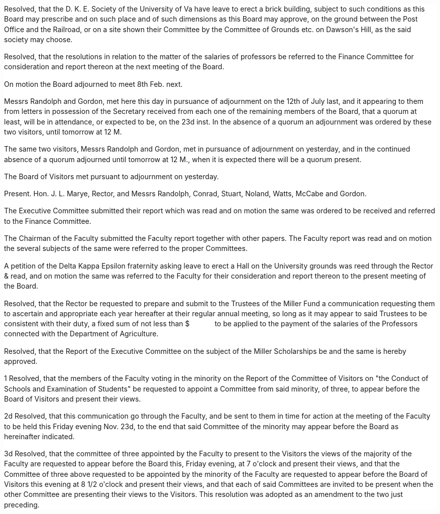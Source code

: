 Resolved, that the D. K. E. Society of the University of Va have leave to erect a brick building, subject to such conditions as this Board may prescribe and on such place and of such dimensions as this Board may approve, on the ground between the Post Office and the Railroad, or on a site shown their Committee by the Committee of Grounds etc. on Dawson's Hill, as the said society may choose.

Resolved, that the resolutions in relation to the matter of the salaries of professors be referred to the Finance Committee for consideration and report thereon at the next meeting of the Board.

On motion the Board adjourned to meet 8th Feb. next.

Messrs Randolph and Gordon, met here this day in pursuance of adjournment on the 12th of July last, and it appearing to them from letters in possession of the Secretary received from each one of the remaining members of the Board, that a quorum at least, will be in attendance, or expected to be, on the 23d inst. In the absence of a quorum an adjournment was ordered by these two visitors, until tomorrow at 12 M.

The same two visitors, Messrs Randolph and Gordon, met in pursuance of adjournment on yesterday, and in the continued absence of a quorum adjourned until tomorrow at 12 M., when it is expected there will be a quorum present.

The Board of Visitors met pursuant to adjournment on yesterday.

Present. Hon. J. L. Marye, Rector, and Messrs Randolph, Conrad, Stuart, Noland, Watts, McCabe and Gordon.

The Executive Committee submitted their report which was read and on motion the same was ordered to be received and referred to the Finance Committee.

The Chairman of the Faculty submitted the Faculty report together with other papers. The Faculty report was read and on motion the several subjects of the same were referred to the proper Committees.

A petition of the Delta Kappa Epsilon fraternity asking leave to erect a Hall on the University grounds was reed through the Rector & read, and on motion the same was referred to the Faculty for their consideration and report thereon to the present meeting of the Board.

Resolved, that the Rector be requested to prepare and submit to the Trustees of the Miller Fund a communication requesting them to ascertain and appropriate each year hereafter at their regular annual meeting, so long as it may appear to said Trustees to be consistent with their duty, a fixed sum of not less than $     to be applied to the payment of the salaries of the Professors connected with the Department of Agriculture.

Resolved, that the Report of the Executive Committee on the subject of the Miller Scholarships be and the same is hereby approved.

1 Resolved, that the members of the Faculty voting in the minority on the Report of the Committee of Visitors on "the Conduct of Schools and Examination of Students" be requested to appoint a Committee from said minority, of three, to appear before the Board of Visitors and present their views.

2d Resolved, that this communication go through the Faculty, and be sent to them in time for action at the meeting of the Faculty to be held this Friday evening Nov. 23d, to the end that said Committee of the minority may appear before the Board as hereinafter indicated.

3d Resolved, that the committee of three appointed by the Faculty to present to the Visitors the views of the majority of the Faculty are requested to appear before the Board this, Friday evening, at 7 o'clock and present their views, and that the Committee of three above requested to be appointed by the minority of the Faculty are requested to appear before the Board of Visitors this evening at 8 1/2 o'clock and present their views, and that each of said Committees are invited to be present when the other Committee are presenting their views to the Visitors. This resolution was adopted as an amendment to the two just preceding.
